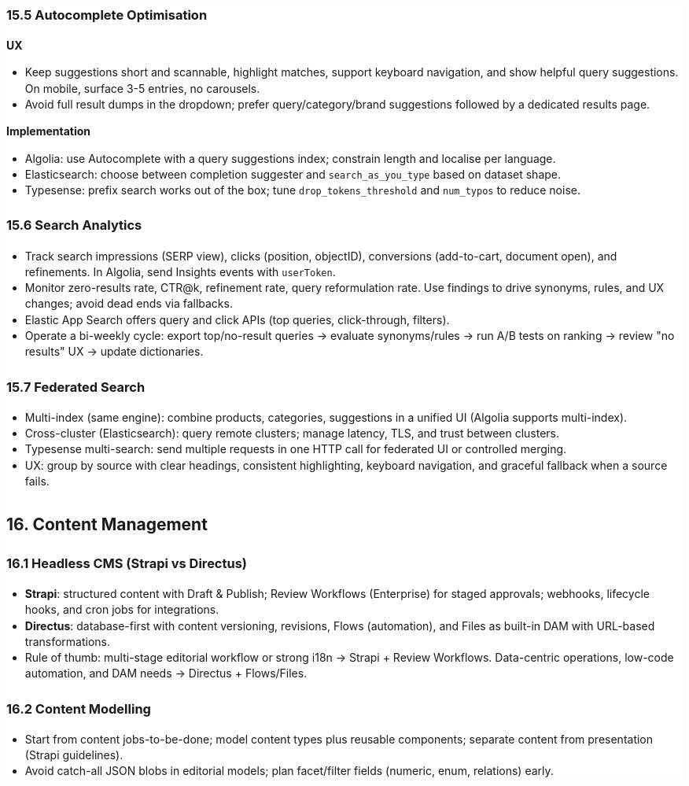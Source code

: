 ### 15.5 Autocomplete Optimisation
**UX**
- Keep suggestions short and scannable, highlight matches, support keyboard navigation, and show helpful query suggestions. On mobile, surface 3-5 entries, no carousels.
- Avoid full result dumps in the dropdown; prefer query/category/brand suggestions followed by a dedicated results page.

**Implementation**
- Algolia: use Autocomplete with a query suggestions index; constrain length and localise per language.
- Elasticsearch: choose between completion suggester and `search_as_you_type` based on dataset shape.
- Typesense: prefix search works out of the box; tune `drop_tokens_threshold` and `num_typos` to reduce noise.

### 15.6 Search Analytics
- Track search impressions (SERP view), clicks (position, objectID), conversions (add-to-cart, document open), and refinements. In Algolia, send Insights events with `userToken`.
- Monitor zero-results rate, CTR@k, refinement rate, query reformulation rate. Use findings to drive synonyms, rules, and UX changes; avoid dead ends via fallbacks.
- Elastic App Search offers query and click APIs (top queries, click-through, filters).
- Operate a bi-weekly cycle: export top/no-result queries -> evaluate synonyms/rules -> run A/B tests on ranking -> review "no results" UX -> update dictionaries.

### 15.7 Federated Search
- Multi-index (same engine): combine products, categories, suggestions in a unified UI (Algolia supports multi-index).
- Cross-cluster (Elasticsearch): query remote clusters; manage latency, TLS, and trust between clusters.
- Typesense multi-search: send multiple requests in one HTTP call for federated UI or controlled merging.
- UX: group by source with clear headings, consistent highlighting, keyboard navigation, and graceful fallback when a source fails.

## 16. Content Management

### 16.1 Headless CMS (Strapi vs Directus)
- **Strapi**: structured content with Draft & Publish; Review Workflows (Enterprise) for staged approvals; webhooks, lifecycle hooks, and cron jobs for integrations.
- **Directus**: database-first with content versioning, revisions, Flows (automation), and Files as built-in DAM with URL-based transformations.
- Rule of thumb: multi-stage editorial workflow or strong i18n -> Strapi + Review Workflows. Data-centric operations, low-code automation, and DAM needs -> Directus + Flows/Files.

### 16.2 Content Modelling
- Start from content jobs-to-be-done; model content types plus reusable components; separate content from presentation (Strapi guidelines).
- Avoid catch-all JSON blobs in editorial models; plan facet/filter fields (numeric, enum, relations) early.
